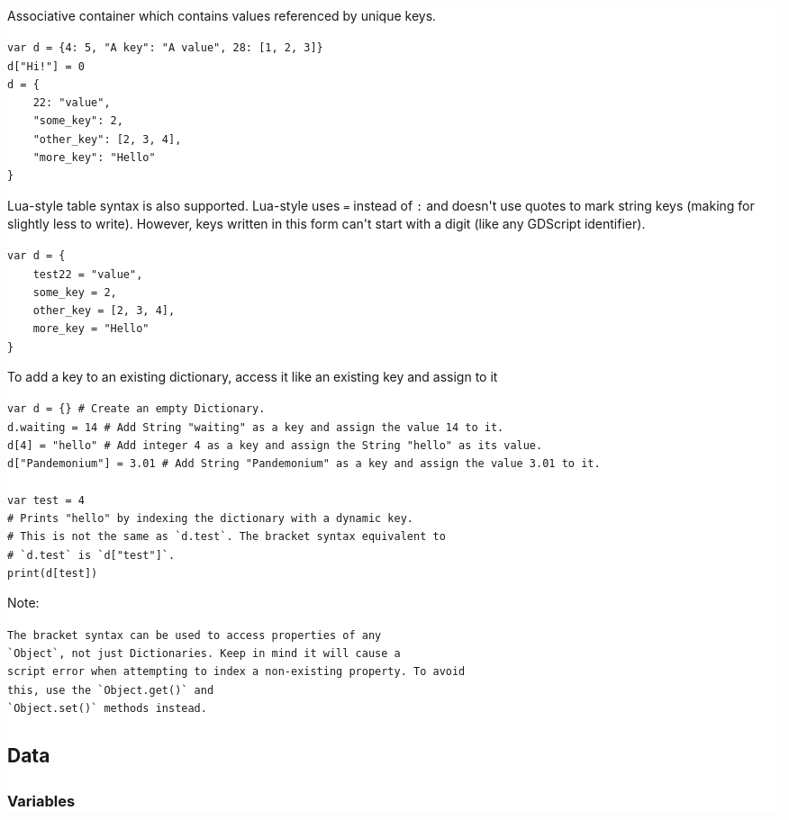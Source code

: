 Associative container which contains values referenced by unique keys.


```
var d = {4: 5, "A key": "A value", 28: [1, 2, 3]}
d["Hi!"] = 0
d = {
    22: "value",
    "some_key": 2,
    "other_key": [2, 3, 4],
    "more_key": "Hello"
}
```

Lua-style table syntax is also supported. Lua-style uses `=` instead of `:`
and doesn't use quotes to mark string keys (making for slightly less to write).
However, keys written in this form can't start with a digit (like any GDScript
identifier).


```
var d = {
    test22 = "value",
    some_key = 2,
    other_key = [2, 3, 4],
    more_key = "Hello"
}
```

To add a key to an existing dictionary, access it like an existing key and
assign to it

```
var d = {} # Create an empty Dictionary.
d.waiting = 14 # Add String "waiting" as a key and assign the value 14 to it.
d[4] = "hello" # Add integer 4 as a key and assign the String "hello" as its value.
d["Pandemonium"] = 3.01 # Add String "Pandemonium" as a key and assign the value 3.01 to it.

var test = 4
# Prints "hello" by indexing the dictionary with a dynamic key.
# This is not the same as `d.test`. The bracket syntax equivalent to
# `d.test` is `d["test"]`.
print(d[test])
```

Note:


    The bracket syntax can be used to access properties of any
    `Object`, not just Dictionaries. Keep in mind it will cause a
    script error when attempting to index a non-existing property. To avoid
    this, use the `Object.get()` and
    `Object.set()` methods instead.

## Data

### Variables
